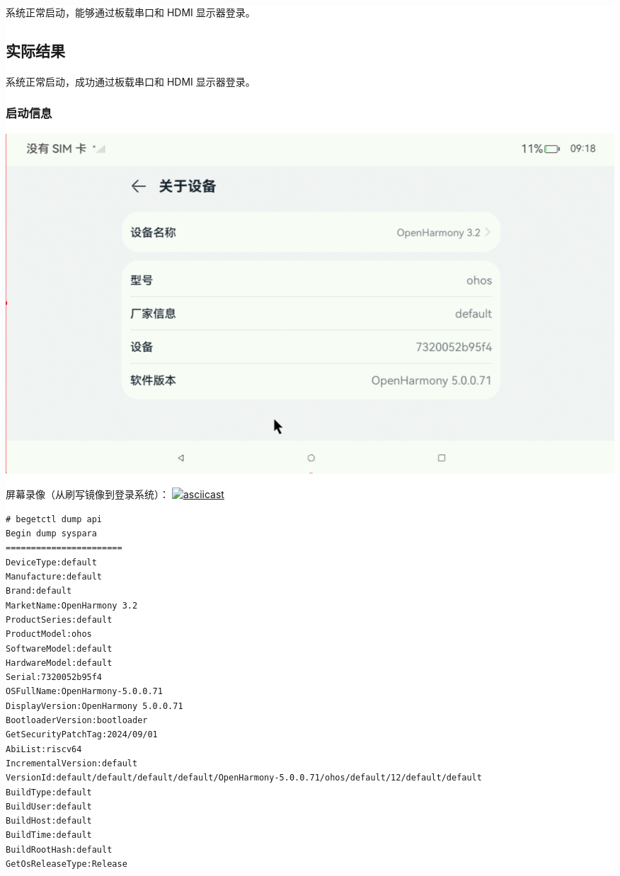 系统正常启动，能够通过板载串口和 HDMI 显示器登录。

## 实际结果

系统正常启动，成功通过板载串口和 HDMI 显示器登录。

### 启动信息

![sysinfo](./sysinfo.png)

屏幕录像（从刷写镜像到登录系统）：
[![asciicast](https://asciinema.org/a/TgUFTR6rbXmiBNrWaKqHkFv8b.svg)](https://asciinema.org/a/TgUFTR6rbXmiBNrWaKqHkFv8b)

```log
# begetctl dump api
Begin dump syspara
=======================
DeviceType:default
Manufacture:default
Brand:default
MarketName:OpenHarmony 3.2
ProductSeries:default
ProductModel:ohos
SoftwareModel:default
HardwareModel:default
Serial:7320052b95f4
OSFullName:OpenHarmony-5.0.0.71
DisplayVersion:OpenHarmony 5.0.0.71
BootloaderVersion:bootloader
GetSecurityPatchTag:2024/09/01
AbiList:riscv64
IncrementalVersion:default
VersionId:default/default/default/default/OpenHarmony-5.0.0.71/ohos/default/12/default/default
BuildType:default
BuildUser:default
BuildHost:default
BuildTime:default
BuildRootHash:default
GetOsReleaseType:Release
```